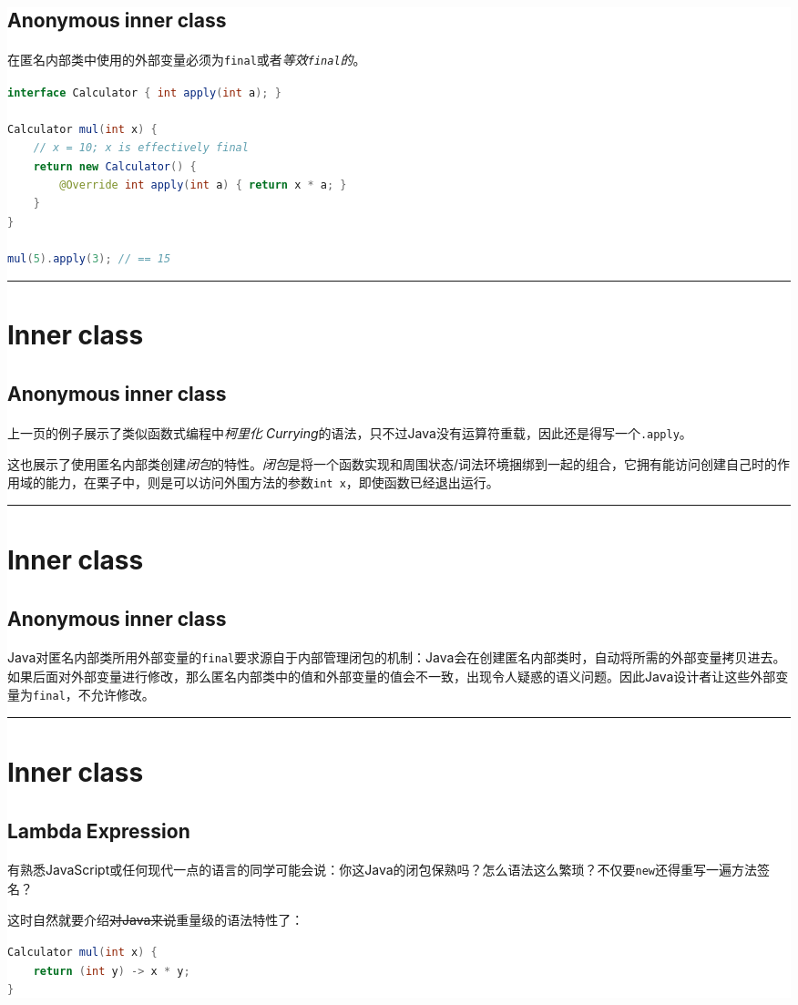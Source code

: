 ## Anonymous inner class

在匿名内部类中使用的外部变量必须为`final`或者*等效`final`的*。

```java
interface Calculator { int apply(int a); }

Calculator mul(int x) {
    // x = 10; x is effectively final
    return new Calculator() {
        @Override int apply(int a) { return x * a; }
    }
}

mul(5).apply(3); // == 15
```

---

# Inner class

## Anonymous inner class

上一页的例子展示了类似函数式编程中*柯里化 Currying*的语法，只不过Java没有运算符重载，因此还是得写一个`.apply`。

这也展示了使用匿名内部类创建*闭包*的特性。*闭包*是将一个函数实现和周围状态/词法环境捆绑到一起的组合，它拥有能访问创建自己时的作用域的能力，在栗子中，则是可以访问外围方法的参数`int x`，即使函数已经退出运行。

---

# Inner class

## Anonymous inner class

Java对匿名内部类所用外部变量的`final`要求源自于内部管理闭包的机制：Java会在创建匿名内部类时，自动将所需的外部变量拷贝进去。如果后面对外部变量进行修改，那么匿名内部类中的值和外部变量的值会不一致，出现令人疑惑的语义问题。因此Java设计者让这些外部变量为`final`，不允许修改。

---

# Inner class

## Lambda Expression

有熟悉JavaScript或任何现代一点的语言的同学可能会说：你这Java的闭包保熟吗？怎么语法这么繁琐？不仅要`new`还得重写一遍方法签名？

这时自然就要介绍~~对Java来说~~重量级的语法特性了：

```java
Calculator mul(int x) {
    return (int y) -> x * y;
}
```
